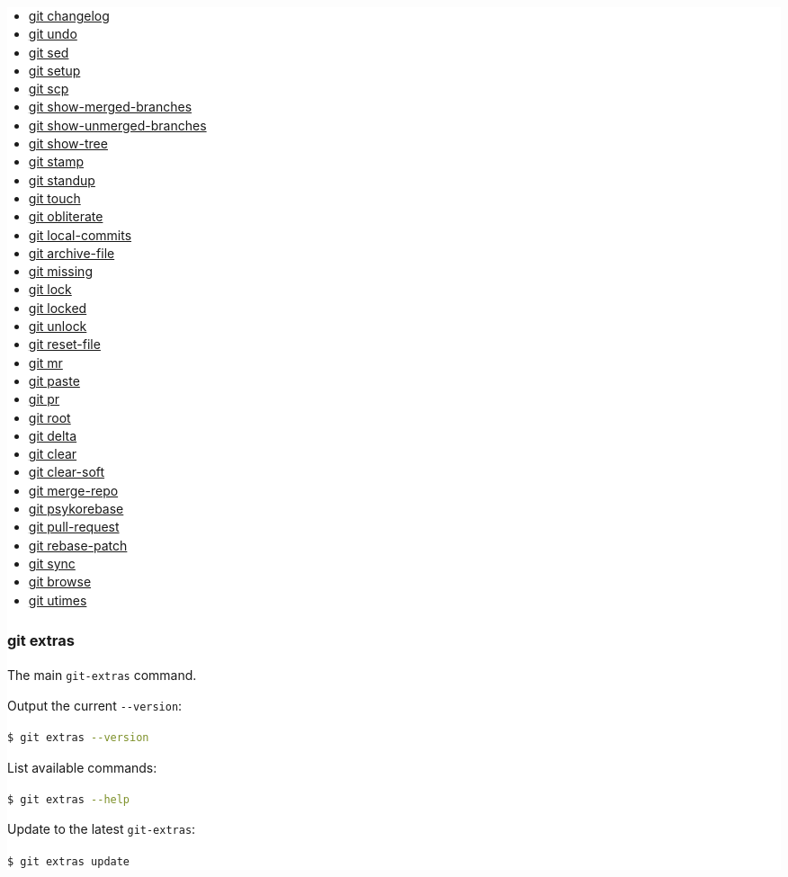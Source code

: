 * [git changelog](Git%20Extras.md#git-changelog)
* [git undo](Git%20Extras.md#git-undo)
* [git sed](Git%20Extras.md#git-sed)
* [git setup](Git%20Extras.md#git-setup)
* [git scp](Git%20Extras.md#git-scp)
* [git show-merged-branches](Git%20Extras.md#git-show-merged-branches)
* [git show-unmerged-branches](Git%20Extras.md#git-show-unmerged-branches)
* [git show-tree](Git%20Extras.md#git-show-tree)
* [git stamp](Git%20Extras.md#git-stamp)
* [git standup](Git%20Extras.md#git-standup)
* [git touch](Git%20Extras.md#git-touch)
* [git obliterate](Git%20Extras.md#git-obliterate)
* [git local-commits](Git%20Extras.md#git-local-commits)
* [git archive-file](Git%20Extras.md#git-archive-file)
* [git missing](Git%20Extras.md#git-missing)
* [git lock](Git%20Extras.md#git-lock)
* [git locked](Git%20Extras.md#git-locked)
* [git unlock](Git%20Extras.md#git-unlock)
* [git reset-file](Git%20Extras.md#git-reset-file)
* [git mr](Git%20Extras.md#git-mr)
* [git paste](Git%20Extras.md#git-paste)
* [git pr](Git%20Extras.md#git-pr)
* [git root](Git%20Extras.md#git-root)
* [git delta](Git%20Extras.md#git-delta)
* [git clear](Git%20Extras.md#git-clear)
* [git clear-soft](Git%20Extras.md#git-clear-soft)
* [git merge-repo](Git%20Extras.md#git-merge-repo)
* [git psykorebase](Git%20Extras.md#git-psykorebase)
* [git pull-request](Git%20Extras.md#git-pull-request)
* [git rebase-patch](Git%20Extras.md#git-rebase-patch)
* [git sync](Git%20Extras.md#git-sync)
* [git browse](Git%20Extras.md#git-browse)
* [git utimes](Git%20Extras.md#git-utimes)

### git extras

The main `git-extras` command.

Output the current `--version`:

````bash
$ git extras --version
````

List available commands:

````bash
$ git extras --help
````

Update to the latest `git-extras`:

````bash
$ git extras update
````
